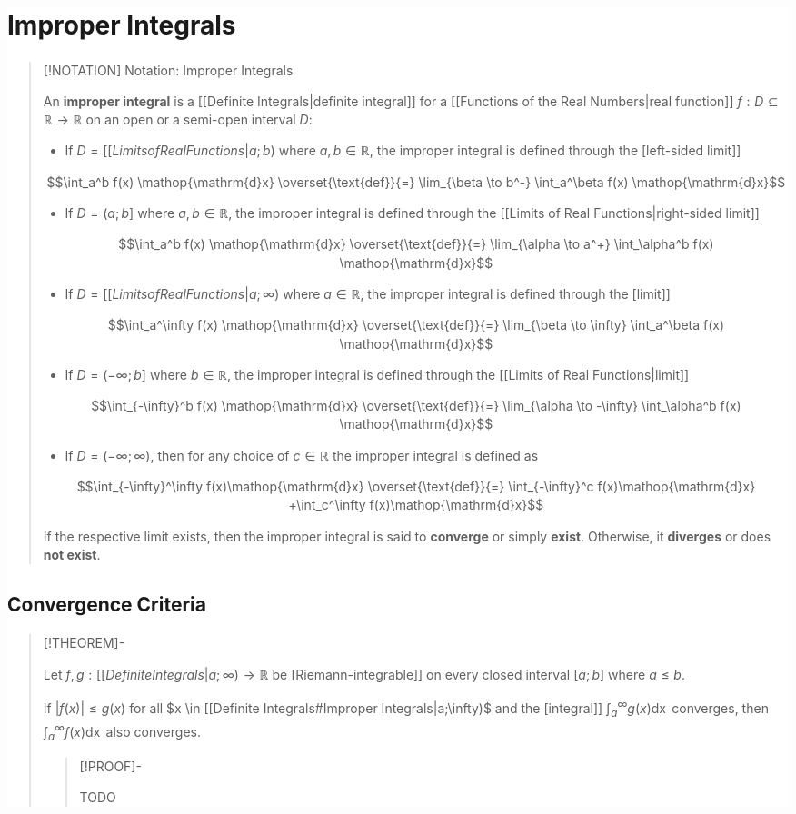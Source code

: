 # Improper Integrals

>[!NOTATION] Notation: Improper Integrals
>
>An **improper integral** is a [[Definite Integrals|definite integral]] for a [[Functions of the Real Numbers|real function]] $f: D \subseteq \mathbb{R} \to \mathbb{R}$ on an open or a semi-open interval $D$:
>- If $D = [[Limits of Real Functions|a;b)$ where $a, b \in \mathbb{R}$, the improper integral is defined through the [left-sided limit]]
>
>$$\int_a^b f(x) \mathop{\mathrm{d}x} \overset{\text{def}}{=} \lim_{\beta \to b^-} \int_a^\beta f(x) \mathop{\mathrm{d}x}$$
>
>- If $D = (a;b]$ where $a, b \in \mathbb{R}$, the improper integral is defined through the [[Limits of Real Functions|right-sided limit]]
>
>$$\int_a^b f(x) \mathop{\mathrm{d}x} \overset{\text{def}}{=} \lim_{\alpha \to a^+} \int_\alpha^b f(x) \mathop{\mathrm{d}x}$$
>
>- If $D = [[Limits of Real Functions|a;\infty)$ where $a \in \mathbb{R}$, the improper integral is defined through the [limit]]
>
>$$\int_a^\infty f(x) \mathop{\mathrm{d}x} \overset{\text{def}}{=} \lim_{\beta \to \infty} \int_a^\beta f(x) \mathop{\mathrm{d}x}$$
>
>- If $D = (-\infty;b]$ where $b \in \mathbb{R}$, the improper integral is defined through the [[Limits of Real Functions|limit]]
>
>$$\int_{-\infty}^b f(x) \mathop{\mathrm{d}x} \overset{\text{def}}{=} \lim_{\alpha \to -\infty} \int_\alpha^b f(x) \mathop{\mathrm{d}x}$$
>
>- If $D = (-\infty;\infty)$, then for any choice of $c \in \mathbb{R}$ the improper integral is defined as
>
>$$\int_{-\infty}^\infty f(x)\mathop{\mathrm{d}x} \overset{\text{def}}{=} \int_{-\infty}^c f(x)\mathop{\mathrm{d}x} +\int_c^\infty f(x)\mathop{\mathrm{d}x}$$
>
>If the respective limit exists, then the improper integral is said to **converge** or simply **exist**. Otherwise, it **diverges** or does **not exist**.
>

## Convergence Criteria

>[!THEOREM]-
>
>Let $f,g: [[Definite Integrals|a;\infty) \to \mathbb{R}$ be [Riemann-integrable]] on every closed interval $[a;b]$ where $a \le b$.
>
>If $|f(x)| \le g(x)$ for all $x \in [[Definite Integrals#Improper Integrals|a;\infty)$ and the [integral]] $\int_a^\infty g(x) \mathop{\mathrm{d}x}$ converges, then $\int_a^\infty f(x) \mathop{\mathrm{d}x}$ also converges.
>
>>[!PROOF]-
>>
>>TODO
